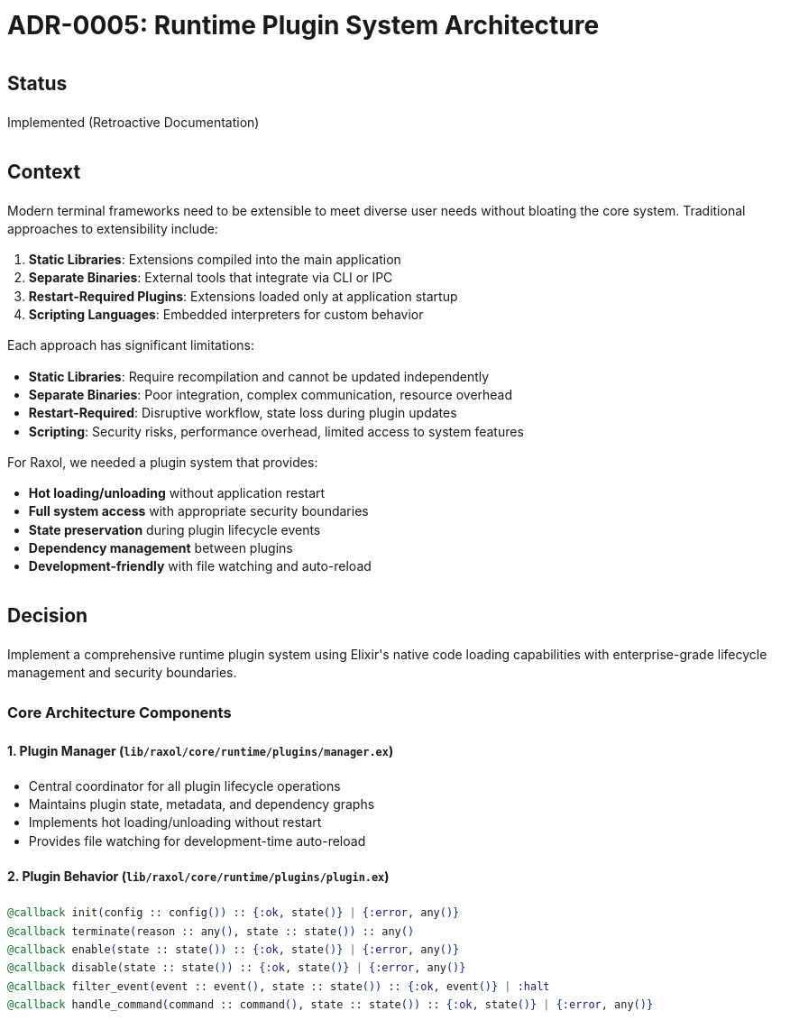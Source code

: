 # ADR-0005: Runtime Plugin System Architecture

## Status
Implemented (Retroactive Documentation)

## Context

Modern terminal frameworks need to be extensible to meet diverse user needs without bloating the core system. Traditional approaches to extensibility include:

1. **Static Libraries**: Extensions compiled into the main application
2. **Separate Binaries**: External tools that integrate via CLI or IPC  
3. **Restart-Required Plugins**: Extensions loaded only at application startup
4. **Scripting Languages**: Embedded interpreters for custom behavior

Each approach has significant limitations:
- **Static Libraries**: Require recompilation and cannot be updated independently
- **Separate Binaries**: Poor integration, complex communication, resource overhead  
- **Restart-Required**: Disruptive workflow, state loss during plugin updates
- **Scripting**: Security risks, performance overhead, limited access to system features

For Raxol, we needed a plugin system that provides:
- **Hot loading/unloading** without application restart
- **Full system access** with appropriate security boundaries
- **State preservation** during plugin lifecycle events
- **Dependency management** between plugins
- **Development-friendly** with file watching and auto-reload

## Decision

Implement a comprehensive runtime plugin system using Elixir's native code loading capabilities with enterprise-grade lifecycle management and security boundaries.

### Core Architecture Components

#### 1. **Plugin Manager** (`lib/raxol/core/runtime/plugins/manager.ex`)
- Central coordinator for all plugin lifecycle operations
- Maintains plugin state, metadata, and dependency graphs
- Implements hot loading/unloading without restart
- Provides file watching for development-time auto-reload

#### 2. **Plugin Behavior** (`lib/raxol/core/runtime/plugins/plugin.ex`)
```elixir
@callback init(config :: config()) :: {:ok, state()} | {:error, any()}
@callback terminate(reason :: any(), state :: state()) :: any()
@callback enable(state :: state()) :: {:ok, state()} | {:error, any()}
@callback disable(state :: state()) :: {:ok, state()} | {:error, any()}
@callback filter_event(event :: event(), state :: state()) :: {:ok, event()} | :halt
@callback handle_command(command :: command(), state :: state()) :: {:ok, state()} | {:error, any()}
```
